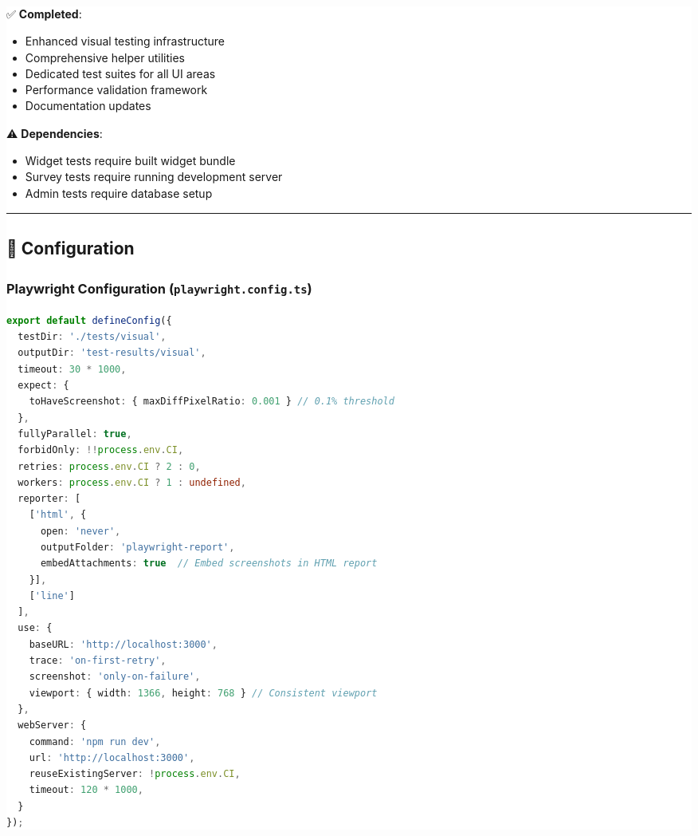 ✅ **Completed**:
- Enhanced visual testing infrastructure
- Comprehensive helper utilities
- Dedicated test suites for all UI areas
- Performance validation framework
- Documentation updates

⚠️ **Dependencies**:
- Widget tests require built widget bundle
- Survey tests require running development server
- Admin tests require database setup

---

## 🔧 Configuration

### Playwright Configuration (`playwright.config.ts`)

```typescript
export default defineConfig({
  testDir: './tests/visual',
  outputDir: 'test-results/visual',
  timeout: 30 * 1000,
  expect: {
    toHaveScreenshot: { maxDiffPixelRatio: 0.001 } // 0.1% threshold
  },
  fullyParallel: true,
  forbidOnly: !!process.env.CI,
  retries: process.env.CI ? 2 : 0,
  workers: process.env.CI ? 1 : undefined,
  reporter: [
    ['html', { 
      open: 'never',
      outputFolder: 'playwright-report',
      embedAttachments: true  // Embed screenshots in HTML report
    }],
    ['line']
  ],
  use: {
    baseURL: 'http://localhost:3000',
    trace: 'on-first-retry',
    screenshot: 'only-on-failure',
    viewport: { width: 1366, height: 768 } // Consistent viewport
  },
  webServer: {
    command: 'npm run dev',
    url: 'http://localhost:3000',
    reuseExistingServer: !process.env.CI,
    timeout: 120 * 1000,
  }
});
```
